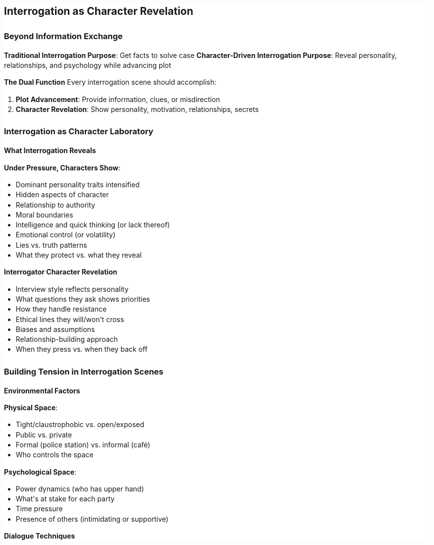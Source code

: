 ## Interrogation as Character Revelation

### Beyond Information Exchange

**Traditional Interrogation Purpose**: Get facts to solve case
**Character-Driven Interrogation Purpose**: Reveal personality, relationships, and psychology while advancing plot

**The Dual Function**
Every interrogation scene should accomplish:
1. **Plot Advancement**: Provide information, clues, or misdirection
2. **Character Revelation**: Show personality, motivation, relationships, secrets

### Interrogation as Character Laboratory

**What Interrogation Reveals**

**Under Pressure, Characters Show**:
- Dominant personality traits intensified
- Hidden aspects of character
- Relationship to authority
- Moral boundaries
- Intelligence and quick thinking (or lack thereof)
- Emotional control (or volatility)
- Lies vs. truth patterns
- What they protect vs. what they reveal

**Interrogator Character Revelation**
- Interview style reflects personality
- What questions they ask shows priorities
- How they handle resistance
- Ethical lines they will/won't cross
- Biases and assumptions
- Relationship-building approach
- When they press vs. when they back off

### Building Tension in Interrogation Scenes

**Environmental Factors**

**Physical Space**:
- Tight/claustrophobic vs. open/exposed
- Public vs. private
- Formal (police station) vs. informal (café)
- Who controls the space

**Psychological Space**:
- Power dynamics (who has upper hand)
- What's at stake for each party
- Time pressure
- Presence of others (intimidating or supportive)

**Dialogue Techniques**
